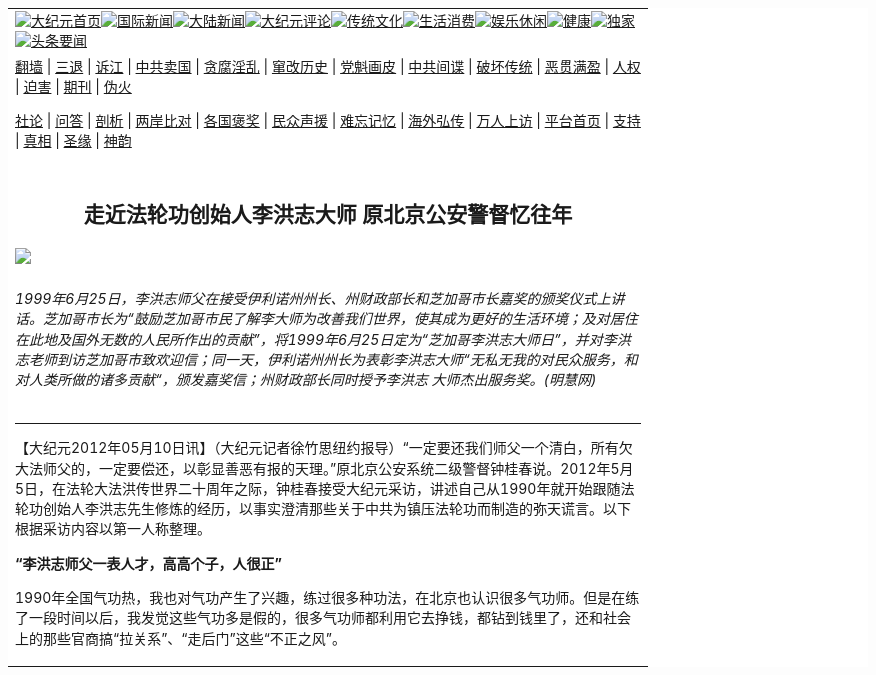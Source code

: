 <a name="1" id="1" target="_blank"></a><span id="1"></span>
<table align=center border="0"><tr><td colspan="2" VALIGN=TOP><a href="https://github.com/19920513/djy/blob/master/gb/nf1351518.md#1"><img src="https://raw.githubusercontent.com/19920513/www/master/t/djy/1.jpg" title="大纪元首页" alt="大纪元首页"></a><a href="https://github.com/19920513/djy/blob/master/gb/n24hr.md#1"><img src="https://raw.githubusercontent.com/19920513/www/master/t/djy/3.jpg" title="国际新闻" alt="国际新闻"></a><a href="https://github.com/19920513/djy/blob/master/gb/nsc413.md#1"><img src="https://raw.githubusercontent.com/19920513/www/master/t/djy/4.jpg" title="大陆新闻" alt="大陆新闻"></a><a href="https://github.com/19920513/djy/blob/master/gb/news392.md#1"><img src="https://raw.githubusercontent.com/19920513/www/master/t/djy/5.jpg" title="大纪元评论" alt="大纪元评论"></a><a href="https://github.com/19920513/djy/blob/master/gb/news2007.md#1"><img src="https://raw.githubusercontent.com/19920513/www/master/t/djy/6.jpg" title="传统文化" alt="传统文化"></a><a href="https://github.com/19920513/djy/blob/master/gb/news2008.md#1"><img src="https://raw.githubusercontent.com/19920513/www/master/t/djy/7.jpg" title="生活消费" alt="生活消费"></a><a href="https://github.com/19920513/djy/blob/master/gb/ncyule.md#1"><img src="https://raw.githubusercontent.com/19920513/www/master/t/djy/8.jpg" title="娱乐休闲" alt="娱乐休闲"></a><a href="https://github.com/19920513/djy/blob/master/gb/nsc1002.md#1"><img src="https://raw.githubusercontent.com/19920513/www/master/t/djy/9.jpg" title="健康" alt="健康"></a><a href="https://github.com/19920513/djy/blob/master/gb/nf6092.md#1"><img src="https://raw.githubusercontent.com/19920513/www/master/t/djy/10a.jpg" title="独家" alt="独家"></a><a href="https://github.com/19920513/djy/blob/master/gb/nf4514.md#1"><img src="https://raw.githubusercontent.com/19920513/www/master/t/djy/12a.jpg" title="头条要闻" alt="头条要闻"></a></td></tr>
<tr><td colspan="2" VALIGN=TOP><a target="_blank" href="https://github.com/19920513/www/blob/master/README.md?zsrh#1">翻墙</a> | <a target="_blank" href="https://github.com/19920513/djy/blob/master/gb/nf5657.md#1">三退</a> | <a target="_blank" href="https://github.com/19920513/djy/blob/master/gb/nf6124.md#1">诉江</a> | <a target="_blank" href="https://github.com/19920513/djy/blob/master/gb/nf1176117.md#1">中共卖国</a> | <a target="_blank" href="https://github.com/19920513/djy/blob/master/gb/nf5773.md#1">贪腐淫乱</a> | <a target="_blank" href="https://github.com/19920513/djy/blob/master/gb/nf1176115.md#1">窜改历史</a> | <a target="_blank" href="https://github.com/19920513/djy/blob/master/gb/nf1176107.md#1">党魁画皮</a> | <a target="_blank" href="https://github.com/19920513/djy/blob/master/gb/nf1320400.md#1">中共间谍</a> | <a target="_blank" href="https://github.com/19920513/djy/blob/master/gb/nf1176114.md#1">破坏传统</a> | <a target="_blank" href="https://github.com/19920513/ntdtv/blob/master/gb/prog447_1.md#1">恶贯满盈</a> | <a target="_blank" href="https://github.com/19920513/djy/blob/master/gb/ncid278.md#1">人权</a> | <a target="_blank" href="https://github.com/19920513/djy/blob/master/gb/nf1176111.md#1">迫害</a> | <a target="_blank" href="https://gitlab.com/szzdlab/mh-qikan/blob/master/README.md#1">期刊</a> | <a target="_blank" href="https://github.com/19920513/djy/blob/master/gb/nf5562.md#1">伪火</a></p><p><a target="_blank" href="https://github.com/19920513/djy/blob/master/gb/9p.md#1">社论</a> | <a target="_blank" href="https://github.com/19920513/djy/blob/master/gb/nf4378.md#1">问答</a> | <a target="_blank" href="https://github.com/19920513/djy/blob/master/gb/nf5792.md#1">剖析</a> | <a target="_blank" href="https://github.com/19920513/djy/blob/master/gb/nf5735.md#1">两岸比对</a> | <a target="_blank" href="https://github.com/19920513/djy/blob/master/gb/nf6119.md#1">各国褒奖</a> | <a target="_blank" href="https://github.com/19920513/djy/blob/master/gb/nf6120.md#1">民众声援</a> | <a target="_blank" href="https://github.com/19920513/djy/blob/master/gb/nf1188594.md#1">难忘记忆</a> | <a target="_blank" href="https://github.com/19920513/djy/blob/master/gb/nf3180.md#1">海外弘传</a> | <a target="_blank" href="https://github.com/19920513/djy/blob/master/gb/nf5410.md#1">万人上访</a> | <a target="_blank" href="https://github.com/19920513/www/blob/master/README.md?zsrh#1">平台首页</a> | <a target="_blank" href="https://github.com/19920513/djy/blob/master/gb/nf4386.md#1">支持</a> | <a target="_blank" href="https://github.com/19920513/djy/blob/master/gb/nf4389.md#1">真相</a> | <a target="_blank" href="https://github.com/19920513/djy/blob/master/gb/nf5790.md#1">圣缘</a> | <a target="_blank" href="https://github.com/19920513/djy/blob/master/gb/nf4786.md#1">神韵</a></td></tr>
<tr><td VALIGN=TOP width="626"><h2 align=center>走近法轮功创始人李洪志大师 原北京公安警督忆往年</h2>
<img width="600" src="https://i.epochtimes.com/assets/uploads/2012/05/1205100552451462-600x400.jpg" />
<h6>1999年6月25日，李洪志师父在接受伊利诺州州长、州财政部长和芝加哥市长嘉奖的颁奖仪式上讲话。芝加哥市长为“鼓励芝加哥市民了解李大师为改善我们世界，使其成为更好的生活环境；及对居住在此地及国外无数的人民所作出的贡献”，将1999年6月25日定为“芝加哥李洪志大师日”，并对李洪志老师到访芝加哥市致欢迎信；同一天，伊利诺州州长为表彰李洪志大师“无私无我的对民众服务，和对人类所做的诸多贡献“，颁发嘉奖信；州财政部长同时授予李洪志 大师杰出服务奖。(明慧网)
</h6>
<hr>
	<p>【大纪元2012年05月10日讯】（大纪元记者徐竹思纽约报导）“一定要还我们师父一个清白，所有欠大法师父的，一定要偿还，以彰显善恶有报的天理。”原北京公安系统二级警督钟桂春说。2012年5月5日，在法轮大法洪传世界二十周年之际，钟桂春接受大纪元采访，讲述自己从1990年就开始跟随<ahref="https://github.com/19920513/djy/blob/master/gb/tag/%E6%B3%95%E8%BD%AE%E5%8A%9F.md#1">法轮功</a>创始人<ahref="https://github.com/19920513/djy/blob/master/gb/tag/%E6%9D%8E%E6%B4%AA%E5%BF%97%E5%85%88%E7%94%9F.md#1">李洪志先生</a>修炼的经历，以事实澄清那些关于中共为镇压<ahref="https://github.com/19920513/djy/blob/master/gb/tag/%E6%B3%95%E8%BD%AE%E5%8A%9F.md#1">法轮功</a>而制造的弥天谎言。以下根据采访内容以第一人称整理。</p>
<p><b>“<ahref="https://github.com/19920513/djy/blob/master/gb/tag/%E6%9D%8E%E6%B4%AA%E5%BF%97%E5%B8%88%E7%88%B6.md#1">李洪志师父</a>一表人才，高高个子，人很正”</b></p>
<p>1990年全国气功热，我也对气功产生了兴趣，练过很多种功法，在北京也认识很多气功师。但是在练了一段时间以后，我发觉这些气功多是假的，很多气功师都利用它去挣钱，都钻到钱里了，还和社会上的那些官商搞“拉关系”、“走后门”这些“不正之风”。</p>